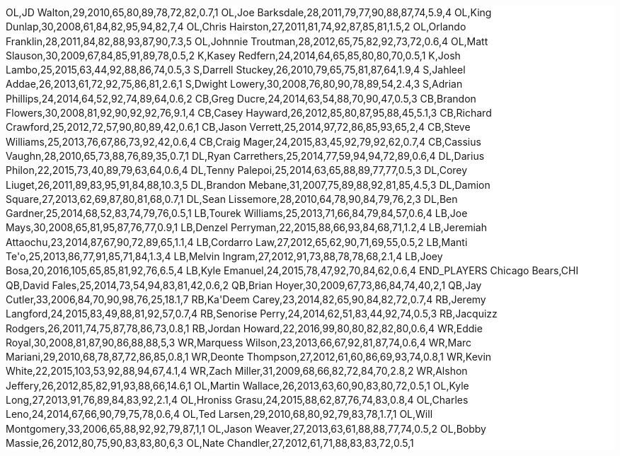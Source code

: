 OL,JD Walton,29,2010,65,80,89,78,72,82,0.7,1
OL,Joe Barksdale,28,2011,79,77,90,88,87,74,5.9,4
OL,King Dunlap,30,2008,61,84,82,95,94,82,7,4
OL,Chris Hairston,27,2011,81,74,92,87,85,81,1.5,2
OL,Orlando Franklin,28,2011,84,82,88,93,87,90,7.3,5
OL,Johnnie Troutman,28,2012,65,75,82,92,73,72,0.6,4
OL,Matt Slauson,30,2009,67,84,85,91,89,78,0.5,2
K,Kasey Redfern,24,2014,64,65,85,80,80,70,0.5,1
K,Josh Lambo,25,2015,63,44,92,88,86,74,0.5,3
S,Darrell Stuckey,26,2010,79,65,75,81,87,64,1.9,4
S,Jahleel Addae,26,2013,61,72,92,75,86,81,2.6,1
S,Dwight Lowery,30,2008,76,80,90,78,89,54,2.4,3
S,Adrian Phillips,24,2014,64,52,92,74,89,64,0.6,2
CB,Greg Ducre,24,2014,63,54,88,70,90,47,0.5,3
CB,Brandon Flowers,30,2008,81,92,90,92,92,76,9.1,4
CB,Casey Hayward,26,2012,85,80,87,95,88,45,5.1,3
CB,Richard Crawford,25,2012,72,57,90,80,89,42,0.6,1
CB,Jason Verrett,25,2014,97,72,86,85,93,65,2,4
CB,Steve Williams,25,2013,76,67,86,73,92,42,0.6,4
CB,Craig Mager,24,2015,83,45,92,79,92,62,0.7,4
CB,Cassius Vaughn,28,2010,65,73,88,76,89,35,0.7,1
DL,Ryan Carrethers,25,2014,77,59,94,94,72,89,0.6,4
DL,Darius Philon,22,2015,73,40,89,79,63,64,0.6,4
DL,Tenny Palepoi,25,2014,63,65,88,89,77,77,0.5,3
DL,Corey Liuget,26,2011,89,83,95,91,84,88,10.3,5
DL,Brandon Mebane,31,2007,75,89,88,92,81,85,4.5,3
DL,Damion Square,27,2013,62,69,87,80,81,68,0.7,1
DL,Sean Lissemore,28,2010,64,78,90,84,79,76,2,3
DL,Ben Gardner,25,2014,68,52,83,74,79,76,0.5,1
LB,Tourek Williams,25,2013,71,66,84,79,84,57,0.6,4
LB,Joe Mays,30,2008,65,81,95,87,76,77,0.9,1
LB,Denzel Perryman,22,2015,88,66,93,84,68,71,1.2,4
LB,Jeremiah Attaochu,23,2014,87,67,90,72,89,65,1.1,4
LB,Cordarro Law,27,2012,65,62,90,71,69,55,0.5,2
LB,Manti Te'o,25,2013,86,77,91,85,71,84,1.3,4
LB,Melvin Ingram,27,2012,91,73,88,78,78,68,2.1,4
LB,Joey Bosa,20,2016,105,65,85,81,92,76,6.5,4
LB,Kyle Emanuel,24,2015,78,47,92,70,84,62,0.6,4
END_PLAYERS
Chicago Bears,CHI
QB,David Fales,25,2014,73,54,94,83,81,42,0.6,2
QB,Brian Hoyer,30,2009,67,73,86,84,74,40,2,1
QB,Jay Cutler,33,2006,84,70,90,98,76,25,18.1,7
RB,Ka'Deem Carey,23,2014,82,65,90,84,82,72,0.7,4
RB,Jeremy Langford,24,2015,83,49,88,81,92,57,0.7,4
RB,Senorise Perry,24,2014,62,51,83,44,92,74,0.5,3
RB,Jacquizz Rodgers,26,2011,74,75,87,78,86,73,0.8,1
RB,Jordan Howard,22,2016,99,80,80,82,82,80,0.6,4
WR,Eddie Royal,30,2008,81,87,90,86,88,88,5,3
WR,Marquess Wilson,23,2013,66,67,92,81,87,74,0.6,4
WR,Marc Mariani,29,2010,68,78,87,72,86,85,0.8,1
WR,Deonte Thompson,27,2012,61,60,86,69,93,74,0.8,1
WR,Kevin White,22,2015,103,53,92,88,94,67,4.1,4
WR,Zach Miller,31,2009,68,66,82,72,84,70,2.8,2
WR,Alshon Jeffery,26,2012,85,82,91,93,88,66,14.6,1
OL,Martin Wallace,26,2013,63,60,90,83,80,72,0.5,1
OL,Kyle Long,27,2013,91,76,89,84,83,92,2.1,4
OL,Hroniss Grasu,24,2015,88,62,87,76,74,83,0.8,4
OL,Charles Leno,24,2014,67,66,90,79,75,78,0.6,4
OL,Ted Larsen,29,2010,68,80,92,79,83,78,1.7,1
OL,Will Montgomery,33,2006,65,88,92,92,79,87,1,1
OL,Jason Weaver,27,2013,63,61,88,88,77,74,0.5,2
OL,Bobby Massie,26,2012,80,75,90,83,83,80,6,3
OL,Nate Chandler,27,2012,61,71,88,83,83,72,0.5,1